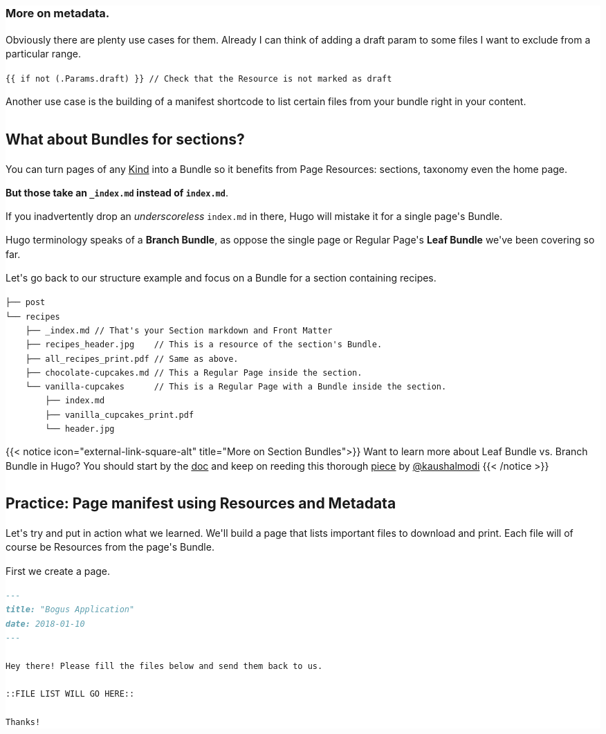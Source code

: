 ### More on metadata.
Obviously there are plenty use cases for them. Already I can think of adding a draft param to some files I want to exclude from a particular range.

```go-html-template
{{ if not (.Params.draft) }} // Check that the Resource is not marked as draft
```

Another use case is the building of a manifest shortcode to list certain files from your bundle right in your content.

## What about Bundles for sections?

You can turn pages of any [Kind](https://gohugo.io/templates/section-templates/#page-kinds) into a Bundle so it benefits from Page Resources: sections, taxonomy even the home page. 

__But those take an `_index.md` instead of `index.md`__. 

If you inadvertently drop an _underscoreless_ `index.md` in there, Hugo will mistake it for a single page's Bundle.

Hugo terminology speaks of a __Branch Bundle__, as oppose the single page or Regular Page's __Leaf Bundle__ we've been covering so far.

Let's go back to our structure example and focus on a Bundle for a section containing recipes.

~~~nohighlight
├── post
└── recipes
    ├── _index.md // That's your Section markdown and Front Matter 
    ├── recipes_header.jpg    // This is a resource of the section's Bundle.
    ├── all_recipes_print.pdf // Same as above.
    ├── chocolate-cupcakes.md // This a Regular Page inside the section.
    └── vanilla-cupcakes      // This is a Regular Page with a Bundle inside the section.
        ├── index.md
        ├── vanilla_cupcakes_print.pdf
        └── header.jpg
~~~

{{< notice icon="external-link-square-alt" title="More on Section Bundles">}}
Want to learn more about Leaf Bundle vs. Branch Bundle in Hugo? You should start by the [doc](https://gohugo.io/content-management/page-bundles/#readout) and keep on reeding this thorough [piece](https://scripter.co/hugo-leaf-and-branch-bundles/) by [@kaushalmodi](https://github.com/kaushalmodi)
{{< /notice >}}

## Practice: Page manifest using Resources and Metadata

Let's try and put in action what we learned. We'll build a page that lists important files to download and print. Each file will of course be Resources from the page's Bundle.

First we create a page.
~~~markdown
---
title: "Bogus Application"
date: 2018-01-10
---

Hey there! Please fill the files below and send them back to us.

::FILE LIST WILL GO HERE::

Thanks!
~~~
